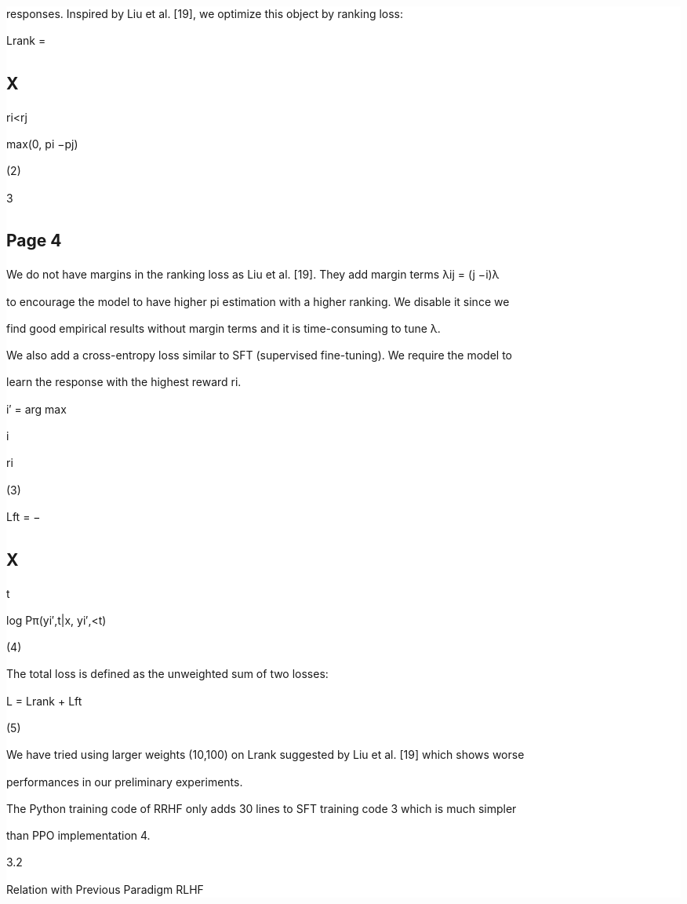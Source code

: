 responses. Inspired by Liu et al. [19], we optimize this object by ranking loss:

Lrank =

## X

ri<rj

max(0, pi −pj)

(2)

3

## Page 4

We do not have margins in the ranking loss as Liu et al. [19]. They add margin terms λij = (j −i)λ

to encourage the model to have higher pi estimation with a higher ranking. We disable it since we

find good empirical results without margin terms and it is time-consuming to tune λ.

We also add a cross-entropy loss similar to SFT (supervised fine-tuning). We require the model to

learn the response with the highest reward ri.

i′ = arg max

i

ri

(3)

Lft = −

## X

t

log Pπ(yi′,t|x, yi′,<t)

(4)

The total loss is defined as the unweighted sum of two losses:

L = Lrank + Lft

(5)

We have tried using larger weights (10,100) on Lrank suggested by Liu et al. [19] which shows worse

performances in our preliminary experiments.

The Python training code of RRHF only adds 30 lines to SFT training code 3 which is much simpler

than PPO implementation 4.

3.2

Relation with Previous Paradigm RLHF
